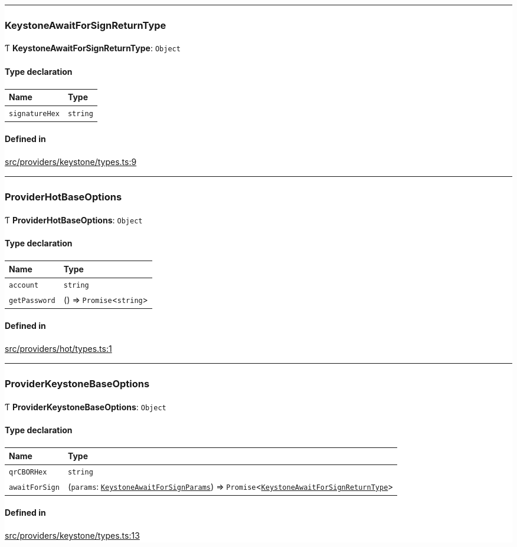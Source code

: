 ___

### KeystoneAwaitForSignReturnType

Ƭ **KeystoneAwaitForSignReturnType**: `Object`

#### Type declaration

| Name | Type |
| :------ | :------ |
| `signatureHex` | `string` |

#### Defined in

[src/providers/keystone/types.ts:9](https://github.com/haqq-network/haqq-rn-wallet-providers/blob/7850de5/src/providers/keystone/types.ts#L9)

___

### ProviderHotBaseOptions

Ƭ **ProviderHotBaseOptions**: `Object`

#### Type declaration

| Name | Type |
| :------ | :------ |
| `account` | `string` |
| `getPassword` | () => `Promise`\<`string`\> |

#### Defined in

[src/providers/hot/types.ts:1](https://github.com/haqq-network/haqq-rn-wallet-providers/blob/7850de5/src/providers/hot/types.ts#L1)

___

### ProviderKeystoneBaseOptions

Ƭ **ProviderKeystoneBaseOptions**: `Object`

#### Type declaration

| Name | Type |
| :------ | :------ |
| `qrCBORHex` | `string` |
| `awaitForSign` | (`params`: [`KeystoneAwaitForSignParams`](providers.md#keystoneawaitforsignparams)) => `Promise`\<[`KeystoneAwaitForSignReturnType`](providers.md#keystoneawaitforsignreturntype)\> |

#### Defined in

[src/providers/keystone/types.ts:13](https://github.com/haqq-network/haqq-rn-wallet-providers/blob/7850de5/src/providers/keystone/types.ts#L13)
